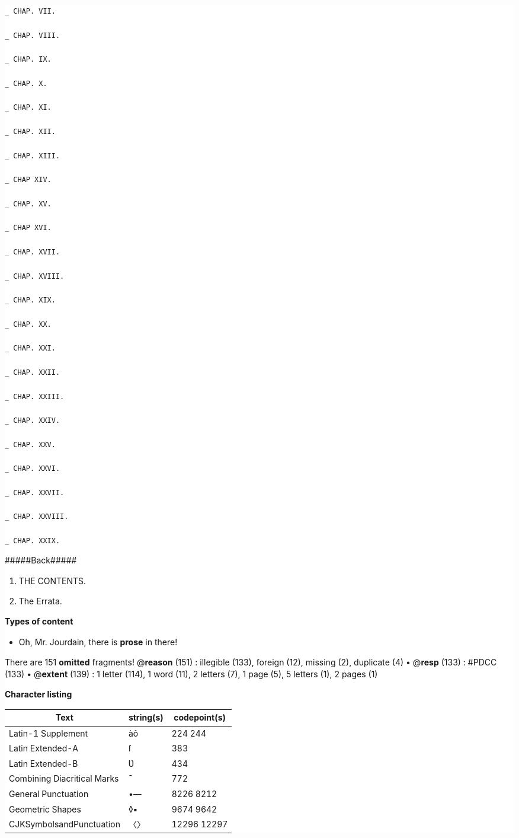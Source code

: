     _ CHAP. VII.

    _ CHAP. VIII.

    _ CHAP. IX.

    _ CHAP. X.

    _ CHAP. XI.

    _ CHAP. XII.

    _ CHAP. XIII.

    _ CHAP XIV.

    _ CHAP. XV.

    _ CHAP XVI.

    _ CHAP. XVII.

    _ CHAP. XVIII.

    _ CHAP. XIX.

    _ CHAP. XX.

    _ CHAP. XXI.

    _ CHAP. XXII.

    _ CHAP. XXIII.

    _ CHAP. XXIV.

    _ CHAP. XXV.

    _ CHAP. XXVI.

    _ CHAP. XXVII.

    _ CHAP. XXVIII.

    _ CHAP. XXIX.

#####Back#####

1. THE CONTENTS.

1. The Errata.

**Types of content**

  * Oh, Mr. Jourdain, there is **prose** in there!

There are 151 **omitted** fragments! 
 @__reason__ (151) : illegible (133), foreign (12), missing (2), duplicate (4)  •  @__resp__ (133) : #PDCC (133)  •  @__extent__ (139) : 1 letter (114), 1 word (11), 2 letters (7), 1 page (5), 5 letters (1), 2 pages (1)

**Character listing**


|Text|string(s)|codepoint(s)|
|---|---|---|
|Latin-1 Supplement|àô|224 244|
|Latin Extended-A|ſ|383|
|Latin Extended-B|Ʋ|434|
|Combining             Diacritical Marks|̄|772|
|General Punctuation|•—|8226 8212|
|Geometric Shapes|◊▪|9674 9642|
|CJKSymbolsandPunctuation|〈〉|12296 12297|
